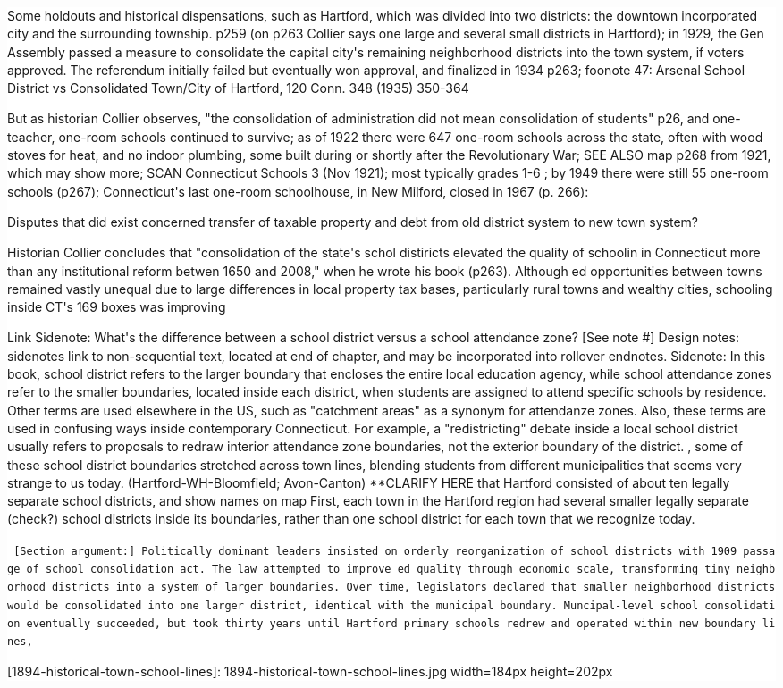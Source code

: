 Some holdouts and historical dispensations, such as Hartford, which was divided into two districts: the downtown incorporated city and the surrounding township. p259 (on p263 Collier says one large and several small districts in Hartford); in 1929, the Gen Assembly passed a measure to consolidate the capital city's remaining neighborhood districts into the town system, if voters approved. The referendum initially failed but eventually won approval, and finalized in 1934 p263; foonote 47: Arsenal School District vs Consolidated Town/City of Hartford, 120 Conn. 348 (1935) 350-364

But as historian Collier observes, "the consolidation of administration did not mean consolidation of students" p26, and one-teacher, one-room schools continued to survive; as of 1922 there were 647 one-room schools across the state, often with wood stoves for heat, and no indoor plumbing, some built during or shortly after the Revolutionary War; SEE ALSO map p268 from 1921, which may show more; SCAN Connecticut Schools 3 (Nov 1921); most typically grades 1-6
; by 1949 there were still 55 one-room schools (p267); Connecticut's last one-room schoolhouse, in New Milford, closed in 1967 (p. 266):



Disputes that did exist concerned transfer of taxable property and debt from old district system to new town system?

Historian Collier concludes that "consolidation of the state's schol distiricts elevated the quality of schoolin in Connecticut more than any institutional reform betwen 1650 and 2008," when he wrote his book (p263). Although ed opportunities between towns remained vastly unequal due to large differences in local property tax bases, particularly rural towns and wealthy cities, schooling inside CT's 169 boxes was improving








Link Sidenote: What's the difference between a school district versus a school attendance zone? [See note #] 
Design notes: sidenotes link to non-sequential text, located at end of chapter, and may be incorporated into rollover endnotes.
Sidenote: In this book, school district refers to the larger boundary that encloses the entire local education agency, while school attendance zones refer to the smaller boundaries, located inside each district, when students are assigned to attend specific schools by residence. Other terms are used elsewhere in the US, such as "catchment areas" as a synonym for attendanze zones. Also, these terms are used in confusing ways inside contemporary Connecticut. For example, a "redistricting" debate inside a local school district usually refers to proposals to redraw interior attendance zone boundaries, not the exterior boundary of the district. 
, some of these school district boundaries stretched across town lines, blending students from different municipalities that seems very strange to us today. (Hartford-WH-Bloomfield; Avon-Canton)
**CLARIFY HERE that Hartford consisted of about ten legally separate school districts, and show names on map
First, each town in the Hartford region had several smaller legally separate (check?) school districts inside its boundaries, rather than one school district for each town that we recognize today.

	 [Section argument:] Politically dominant leaders insisted on orderly reorganization of school districts with 1909 passage of school consolidation act. The law attempted to improve ed quality through economic scale, transforming tiny neighborhood districts into a system of larger boundaries. Over time, legislators declared that smaller neighborhood districts would be consolidated into one larger district, identical with the municipal boundary. Muncipal-level school consolidation eventually succeeded, but took thirty years until Hartford primary schools redrew and operated within new boundary lines,


[1894-historical-town-school-lines]: 1894-historical-town-school-lines.jpg width=184px height=202px